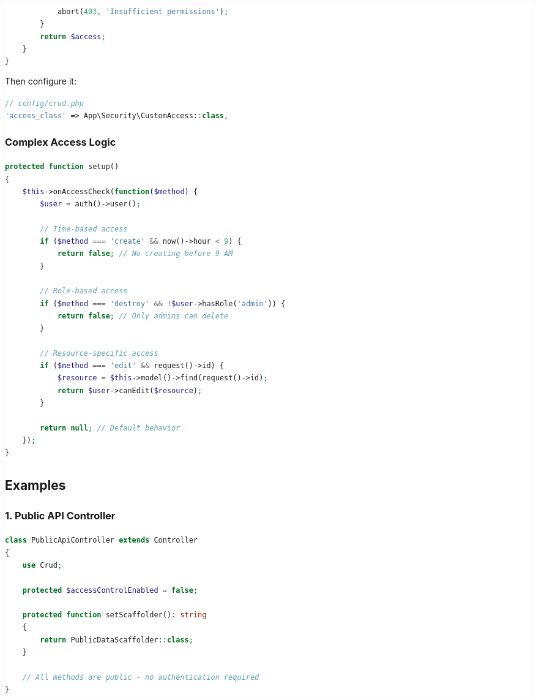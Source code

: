 ```php
            abort(403, 'Insufficient permissions');
        }
        return $access;
    }
}
```

Then configure it:

```php
// config/crud.php
'access_class' => App\Security\CustomAccess::class,
```

### Complex Access Logic

```php
protected function setup()
{
    $this->onAccessCheck(function($method) {
        $user = auth()->user();
        
        // Time-based access
        if ($method === 'create' && now()->hour < 9) {
            return false; // No creating before 9 AM
        }
        
        // Role-based access
        if ($method === 'destroy' && !$user->hasRole('admin')) {
            return false; // Only admins can delete
        }
        
        // Resource-specific access
        if ($method === 'edit' && request()->id) {
            $resource = $this->model()->find(request()->id);
            return $user->canEdit($resource);
        }
        
        return null; // Default behavior
    });
}
```

## Examples

### 1. Public API Controller

```php
class PublicApiController extends Controller
{
    use Crud;
    
    protected $accessControlEnabled = false;
    
    protected function setScaffolder(): string
    {
        return PublicDataScaffolder::class;
    }
    
    // All methods are public - no authentication required
}
```
